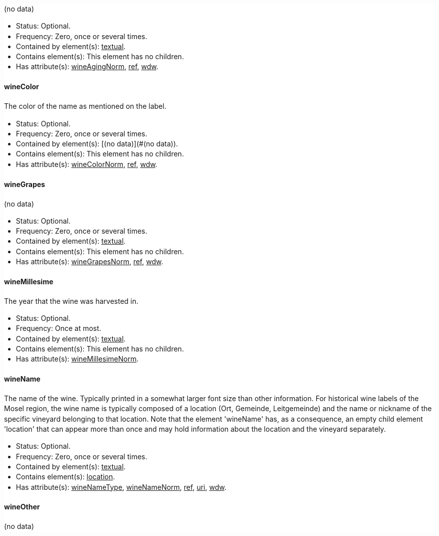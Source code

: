 (no data)

- Status: Optional.
- Frequency: Zero, once or several times.
- Contained by element(s): [textual](#textual).
- Contains element(s): This element has no children.
- Has attribute(s): [wineAgingNorm](#wineAgingNorm), [ref](#ref), [wdw](#wdw).

#### wineColor

The color of the name as mentioned on the label.

- Status: Optional.
- Frequency: Zero, once or several times.
- Contained by element(s): [(no data)](#(no data)).
- Contains element(s): This element has no children.
- Has attribute(s): [wineColorNorm](#wineColorNorm), [ref](#ref), [wdw](#wdw).

#### wineGrapes

(no data)

- Status: Optional.
- Frequency: Zero, once or several times.
- Contained by element(s): [textual](#textual).
- Contains element(s): This element has no children.
- Has attribute(s): [wineGrapesNorm](#wineGrapesNorm), [ref](#ref), [wdw](#wdw).

#### wineMillesime

The year that the wine was harvested in.

- Status: Optional.
- Frequency: Once at most.
- Contained by element(s): [textual](#textual).
- Contains element(s): This element has no children.
- Has attribute(s): [wineMillesimeNorm](#wineMillesimeNorm).

#### wineName

The name of the wine. Typically printed in a somewhat larger font size than other information. For historical wine labels of the Mosel region, the wine name is typically composed of a location  (Ort, Gemeinde, Leitgemeinde) and the name or nickname of the specific vineyard belonging to that location. Note that the element 'wineName' has, as a consequence, an empty child element 'location' that can appear more than once and may hold information about the location and the vineyard separately.

- Status: Optional.
- Frequency: Zero, once or several times.
- Contained by element(s): [textual](#textual).
- Contains element(s): [location](#location).
- Has attribute(s): [wineNameType](#wineNameType), [wineNameNorm](#wineNameNorm), [ref](#ref), [uri](#uri), [wdw](#wdw).

#### wineOther

(no data)
